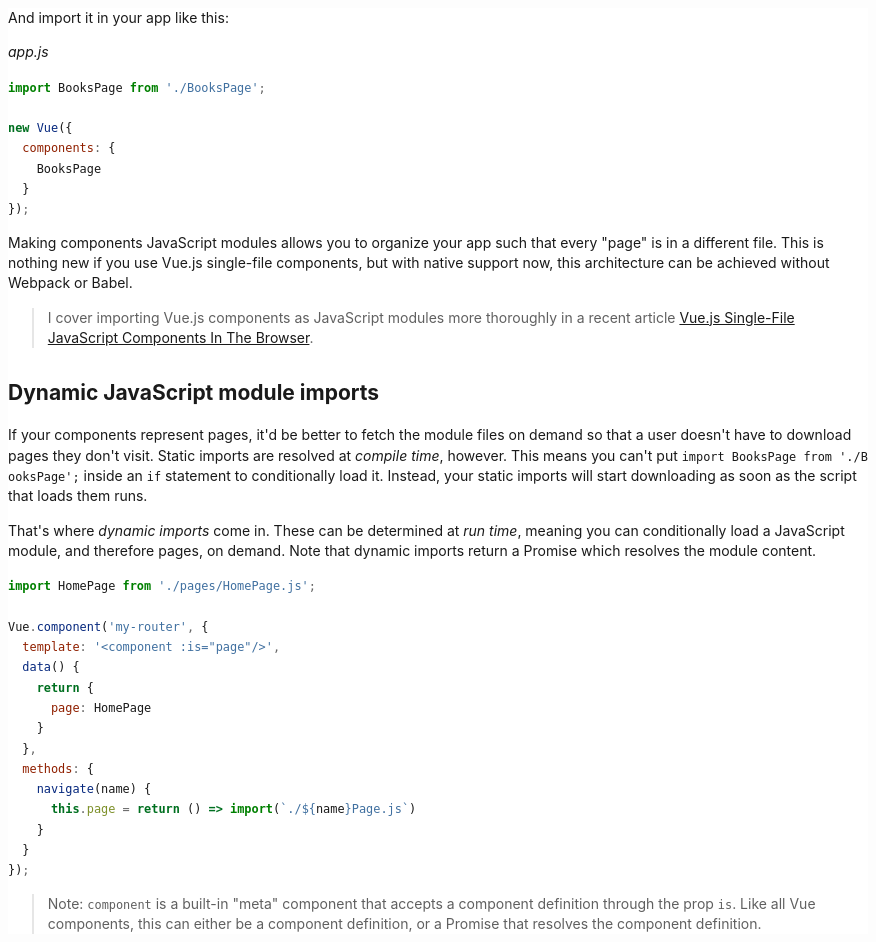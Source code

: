 And import it in your app like this:



*app.js*

```js
import BooksPage from './BooksPage';

new Vue({
  components: {
    BooksPage
  }
});
```

Making components JavaScript modules allows you to organize your app such that every "page" is in a different file. This is nothing new if you use Vue.js single-file components, but with native support now, this architecture can be achieved without Webpack or Babel.

> I cover importing Vue.js components as JavaScript modules more thoroughly in a recent article [Vue.js Single-File JavaScript Components In The Browser](https://vuejsdevelopers.com/2017/09/24/vue-js-single-file-javascript-components/).

## Dynamic JavaScript module imports

If your components represent pages, it'd be better to fetch the module files on demand so that a user doesn't have to download pages they don't visit. Static imports are resolved at *compile time*, however. This means you can't put `import BooksPage from './BooksPage';` inside an `if` statement to conditionally load it. Instead, your static imports will start downloading as soon as the script that loads them runs.

That's where *dynamic imports* come in. These can be determined at *run time*, meaning you can conditionally load a JavaScript module, and therefore pages, on demand. Note that dynamic imports return a Promise which resolves the module content.

```js
import HomePage from './pages/HomePage.js';

Vue.component('my-router', {
  template: '<component :is="page"/>',
  data() {
    return {
      page: HomePage
    }
  },
  methods: {
    navigate(name) {
      this.page = return () => import(`./${name}Page.js`)
    }
  }
});
```

> Note: `component` is a built-in "meta" component that accepts a component definition through the prop `is`. Like all Vue components, this can either be a component definition, or a Promise that resolves the component definition.
